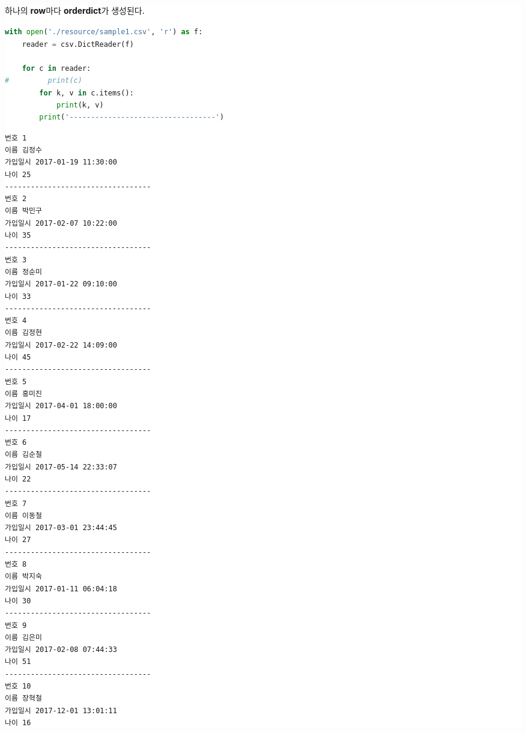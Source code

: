 
하나의 **row**마다 **orderdict**가 생성된다. 


```python
with open('./resource/sample1.csv', 'r') as f: 
    reader = csv.DictReader(f)
    
    for c in reader:
#         print(c)
        for k, v in c.items():
            print(k, v)
        print('----------------------------------')
```

    번호 1
    이름 김정수
    가입일시 2017-01-19 11:30:00
    나이 25
    ----------------------------------
    번호 2
    이름 박민구
    가입일시 2017-02-07 10:22:00
    나이 35
    ----------------------------------
    번호 3
    이름 정순미
    가입일시 2017-01-22 09:10:00
    나이 33
    ----------------------------------
    번호 4
    이름 김정현
    가입일시 2017-02-22 14:09:00
    나이 45
    ----------------------------------
    번호 5
    이름 홍미진
    가입일시 2017-04-01 18:00:00
    나이 17
    ----------------------------------
    번호 6
    이름 김순철
    가입일시 2017-05-14 22:33:07
    나이 22
    ----------------------------------
    번호 7
    이름 이동철
    가입일시 2017-03-01 23:44:45
    나이 27
    ----------------------------------
    번호 8
    이름 박지숙
    가입일시 2017-01-11 06:04:18
    나이 30
    ----------------------------------
    번호 9
    이름 김은미
    가입일시 2017-02-08 07:44:33
    나이 51
    ----------------------------------
    번호 10
    이름 장혁철
    가입일시 2017-12-01 13:01:11
    나이 16